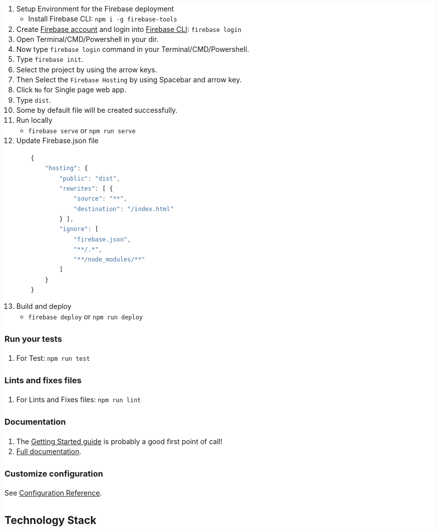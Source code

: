 1. Setup Environment for the Firebase deployment
   * Install Firebase CLI: `npm i -g firebase-tools`
1. Create [Firebase account](https://console.firebase.google.com) and login into [Firebase CLI](https://firebase.google.com/docs/cli/): `firebase login`
1. Open Terminal/CMD/Powershell in your dir.
1. Now type `firebase login` command in your Terminal/CMD/Powershell.
1. Type `firebase init`.
1. Select the project by using the arrow keys.
1. Then Select the `Firebase Hosting` by using Spacebar and arrow key.
1. Click `No` for Single page web app.
1. Type `dist`.
1. Some by default file will be created successfully.
1. Run locally
   * `firebase serve` or `npm run serve`
1. Update Firebase.json file
    ```js
        {
            "hosting": {
                "public": "dist",
                "rewrites": [ {
                    "source": "**",
                    "destination": "/index.html"
                } ],
                "ignore": [
                    "firebase.json",
                    "**/.*",
                    "**/node_modules/**"
                ]
            }
        }
    ```
1. Build and deploy
   * `firebase deploy` or `npm run deploy`



### Run your tests
1. For Test: `npm run test`


### Lints and fixes files
1. For Lints and Fixes files: `npm run lint`

### Documentation
1. The [Getting Started guide](#getting-started) is probably a good first point of call! <br>
1. [Full documentation](/docs).

### Customize configuration
See [Configuration Reference](https://cli.vuejs.org/config/).

## Technology Stack
